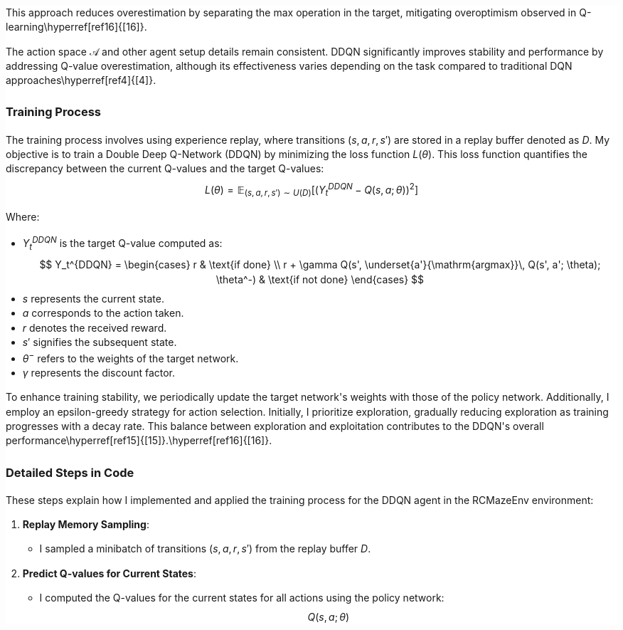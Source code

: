 This approach reduces overestimation by separating the max operation in the target, mitigating overoptimism observed in Q-learning\hyperref[ref16]{[16]}.

The action space $\mathcal{A}$ and other agent setup details remain consistent. DDQN significantly improves stability and performance by addressing Q-value overestimation, although its effectiveness varies depending on the task compared to traditional DQN approaches\hyperref[ref4]{[4]}.

### Training Process

The training process involves using experience replay, where transitions $(s, a, r, s')$ are stored in a replay buffer denoted as $D$. My objective is to train a Double Deep Q-Network (DDQN) by minimizing the loss function $L(\theta)$. This loss function quantifies the discrepancy between the current Q-values and the target Q-values:
$$
L(\theta) = \mathbb{E}_{(s,a,r,s') \sim U(D)}\left[\left(Y_t^{DDQN} - Q(s, a; \theta)\right)^2\right]
$$

Where:

- $Y_t^{DDQN}$ is the target Q-value computed as:
  $$
  Y_t^{DDQN} = 
  \begin{cases} 
  r & \text{if done} \\
  r + \gamma Q(s', \underset{a'}{\mathrm{argmax}}\, Q(s', a'; \theta); \theta^-) & \text{if not done}
  \end{cases}
  $$
- $s$ represents the current state.
- $a$ corresponds to the action taken.
- $r$ denotes the received reward.
- $s'$ signifies the subsequent state.
- $\theta^-$ refers to the weights of the target network.
- $\gamma$ represents the discount factor.

To enhance training stability, we periodically update the target network's weights with those of the policy network. Additionally, I employ an epsilon-greedy strategy for action selection. Initially, I prioritize exploration, gradually reducing exploration as training progresses with a decay rate. This balance between exploration and exploitation contributes to the DDQN's overall performance\hyperref[ref15]{[15]}.\hyperref[ref16]{[16]}.

### Detailed Steps in Code

These steps explain how I implemented and applied the training process for the DDQN agent in the RCMazeEnv environment:

1. **Replay Memory Sampling**: 
    - I sampled a minibatch of transitions $(s, a, r, s')$ from the replay buffer $D$.

2. **Predict Q-values for Current States**:
    - I computed the Q-values for the current states for all actions using the policy network: 
      $$
      Q(s, a; \theta)
      $$
